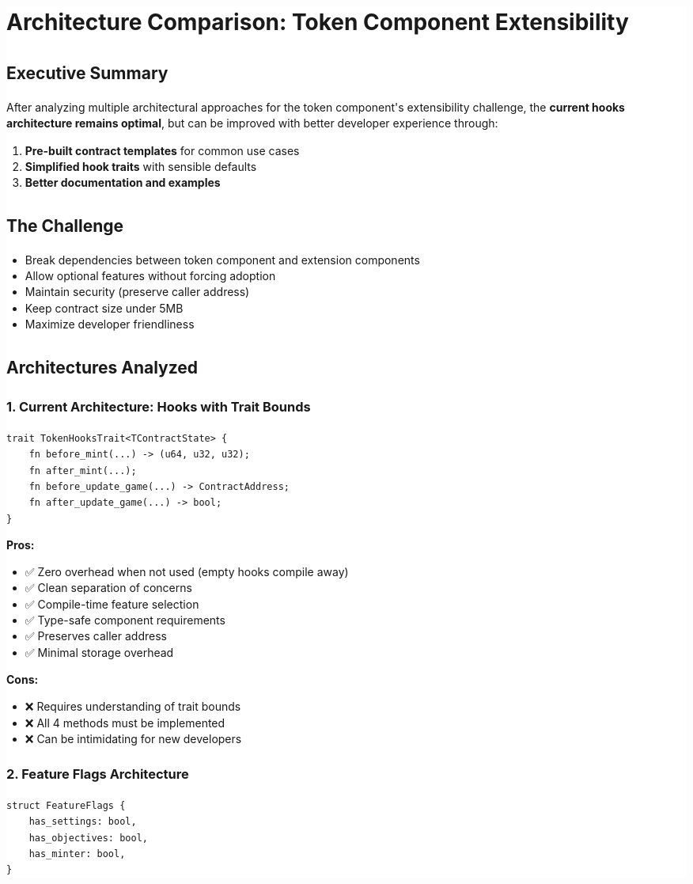 # Architecture Comparison: Token Component Extensibility

## Executive Summary

After analyzing multiple architectural approaches for the token component's extensibility challenge, the **current hooks architecture remains optimal**, but can be improved with better developer experience through:

1. **Pre-built contract templates** for common use cases
2. **Simplified hook traits** with sensible defaults
3. **Better documentation and examples**

## The Challenge

- Break dependencies between token component and extension components
- Allow optional features without forcing adoption
- Maintain security (preserve caller address)
- Keep contract size under 5MB
- Maximize developer friendliness

## Architectures Analyzed

### 1. Current Architecture: Hooks with Trait Bounds

```cairo
trait TokenHooksTrait<TContractState> {
    fn before_mint(...) -> (u64, u32, u32);
    fn after_mint(...);
    fn before_update_game(...) -> ContractAddress;
    fn after_update_game(...) -> bool;
}
```

**Pros:**
- ✅ Zero overhead when not used (empty hooks compile away)
- ✅ Clean separation of concerns
- ✅ Compile-time feature selection
- ✅ Type-safe component requirements
- ✅ Preserves caller address
- ✅ Minimal storage overhead

**Cons:**
- ❌ Requires understanding of trait bounds
- ❌ All 4 methods must be implemented
- ❌ Can be intimidating for new developers

### 2. Feature Flags Architecture

```cairo
struct FeatureFlags {
    has_settings: bool,
    has_objectives: bool,
    has_minter: bool,
}
```

